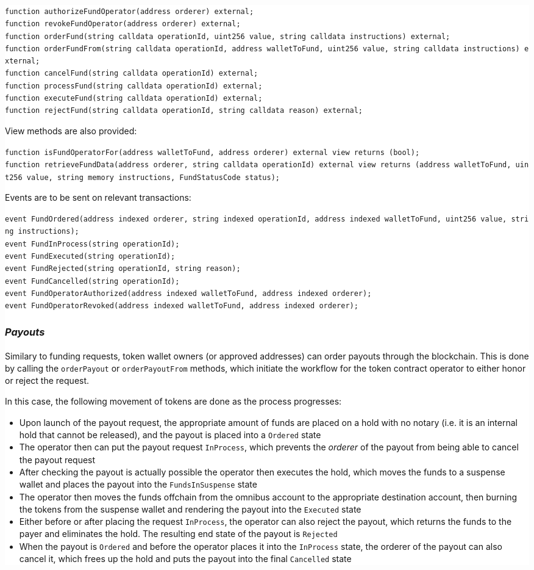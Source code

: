 ```solidity
function authorizeFundOperator(address orderer) external;
function revokeFundOperator(address orderer) external;
function orderFund(string calldata operationId, uint256 value, string calldata instructions) external;
function orderFundFrom(string calldata operationId, address walletToFund, uint256 value, string calldata instructions) external;
function cancelFund(string calldata operationId) external;
function processFund(string calldata operationId) external;
function executeFund(string calldata operationId) external;
function rejectFund(string calldata operationId, string calldata reason) external;
```

View methods are also provided:

```solidity
function isFundOperatorFor(address walletToFund, address orderer) external view returns (bool);
function retrieveFundData(address orderer, string calldata operationId) external view returns (address walletToFund, uint256 value, string memory instructions, FundStatusCode status);
```

Events are to be sent on relevant transactions:

```solidity
event FundOrdered(address indexed orderer, string indexed operationId, address indexed walletToFund, uint256 value, string instructions);
event FundInProcess(string operationId);
event FundExecuted(string operationId);
event FundRejected(string operationId, string reason);
event FundCancelled(string operationId);
event FundOperatorAuthorized(address indexed walletToFund, address indexed orderer);
event FundOperatorRevoked(address indexed walletToFund, address indexed orderer);
```

### _Payouts_

Similary to funding requests, token wallet owners (or approved addresses) can order payouts through the blockchain. This is done by calling the ```orderPayout``` or ```orderPayoutFrom``` methods, which initiate the workflow for the token contract operator to either honor or reject the request.

In this case, the following movement of tokens are done as the process progresses:

* Upon launch of the payout request, the appropriate amount of funds are placed on a hold with no notary (i.e. it is an internal hold that cannot be released), and the payout is placed into a ```Ordered``` state
* The operator then can put the payout request ```InProcess```, which prevents the _orderer_ of the payout from being able to cancel the payout request
* After checking the payout is actually possible the operator then executes the hold, which moves the funds to a suspense wallet and places the payout into the ```FundsInSuspense``` state
* The operator then moves the funds offchain from the omnibus account to the appropriate destination account, then burning the tokens from the suspense wallet and rendering the payout into the ```Executed``` state
* Either before or after placing the request ```InProcess```, the operator can also reject the payout, which returns the funds to the payer and eliminates the hold. The resulting end state of the payout is ```Rejected```
* When the payout is ```Ordered``` and before the operator places it into the ```InProcess``` state, the orderer of the payout can also cancel it, which frees up the hold and puts the payout into the final ```Cancelled``` state
